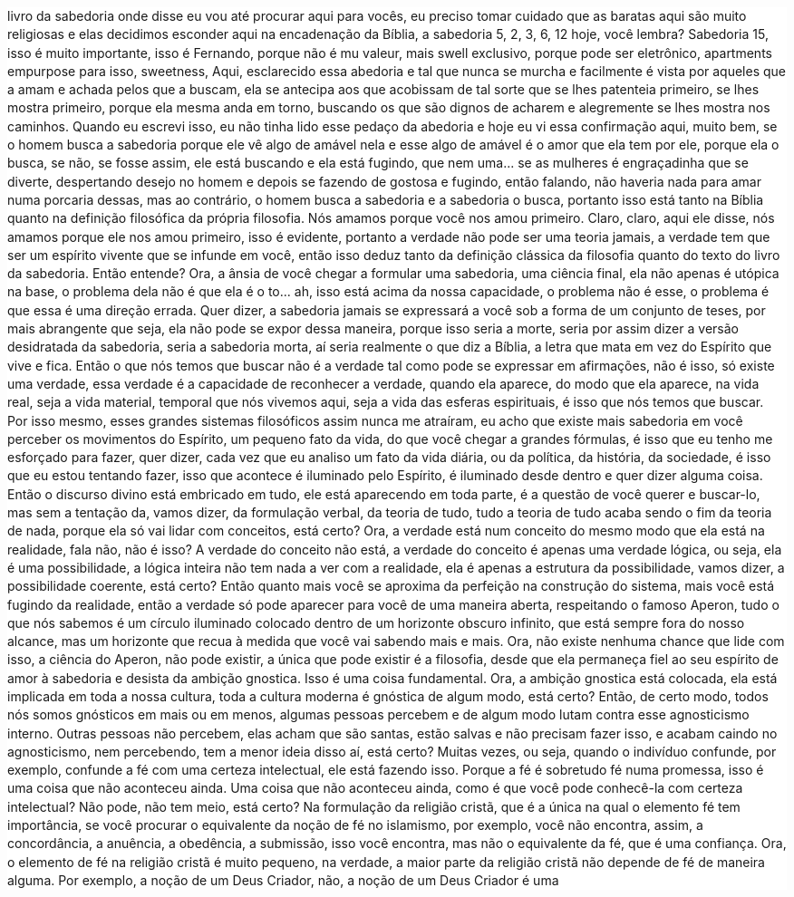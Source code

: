 livro da sabedoria onde disse eu vou até procurar aqui para vocês, eu preciso tomar cuidado que as baratas aqui são muito religiosas e elas decidimos esconder aqui na encadenação da Bíblia, a sabedoria 5, 2, 3, 6, 12 hoje, você lembra? Sabedoria 15, isso é muito importante, isso é Fernando, porque não é mu valeur, mais swell exclusivo, porque pode ser eletrônico, apartments empurpose para isso, sweetness, Aqui, esclarecido essa abedoria e tal que nunca se murcha e facilmente é vista por aqueles que a amam e achada pelos que a buscam, ela se antecipa aos que acobissam de tal sorte que se lhes patenteia primeiro, se lhes mostra primeiro, porque ela mesma anda em torno, buscando os que são dignos de acharem e alegremente se lhes mostra nos caminhos. Quando eu escrevi isso, eu não tinha lido esse pedaço da abedoria e hoje eu vi essa confirmação aqui, muito bem, se o homem busca a sabedoria porque ele vê algo de amável nela e esse algo de amável é o amor que ela tem por ele, porque ela o busca, se não, se fosse assim, ele está buscando e ela está fugindo, que nem uma... se as mulheres é engraçadinha que se diverte, despertando desejo no homem e depois se fazendo de gostosa e fugindo, então falando, não haveria nada para amar numa porcaria dessas, mas ao contrário, o homem busca a sabedoria e a sabedoria o busca, portanto isso está tanto na Bíblia quanto na definição filosófica da própria filosofia. Nós amamos porque você nos amou primeiro. Claro, claro, aqui ele disse, nós amamos porque ele nos amou primeiro, isso é evidente, portanto a verdade não pode ser uma teoria jamais, a verdade tem que ser um espírito vivente que se infunde em você, então isso deduz tanto da definição clássica da filosofia quanto do texto do livro da sabedoria. Então entende? Ora, a ânsia de você chegar a formular uma sabedoria, uma ciência final, ela não apenas é utópica na base, o problema dela não é que ela é o to... ah, isso está acima da nossa capacidade, o problema não é esse, o problema é que essa é uma direção errada. Quer dizer, a sabedoria jamais se expressará a você sob a forma de um conjunto de teses, por mais abrangente que seja, ela não pode se expor dessa maneira, porque isso seria a morte, seria por assim dizer a versão desidratada da sabedoria, seria a sabedoria morta, aí seria realmente o que diz a Bíblia, a letra que mata em vez do Espírito que vive e fica. Então o que nós temos que buscar não é a verdade tal como pode se expressar em afirmações, não é isso, só existe uma verdade, essa verdade é a capacidade de reconhecer a verdade, quando ela aparece, do modo que ela aparece, na vida real, seja a vida material, temporal que nós vivemos aqui, seja a vida das esferas espirituais, é isso que nós temos que buscar. Por isso mesmo, esses grandes sistemas filosóficos assim nunca me atraíram, eu acho que existe mais sabedoria em você perceber os movimentos do Espírito, um pequeno fato da vida, do que você chegar a grandes fórmulas, é isso que eu tenho me esforçado para fazer, quer dizer, cada vez que eu analiso um fato da vida diária, ou da política, da história, da sociedade, é isso que eu estou tentando fazer, isso que acontece é iluminado pelo Espírito, é iluminado desde dentro e quer dizer alguma coisa. Então o discurso divino está embricado em tudo, ele está aparecendo em toda parte, é a questão de você querer e buscar-lo, mas sem a tentação da, vamos dizer, da formulação verbal, da teoria de tudo, tudo a teoria de tudo acaba sendo o fim da teoria de nada, porque ela só vai lidar com conceitos, está certo? Ora, a verdade está num conceito do mesmo modo que ela está na realidade, fala não, não é isso? A verdade do conceito não está, a verdade do conceito é apenas uma verdade lógica, ou seja, ela é uma possibilidade, a lógica inteira não tem nada a ver com a realidade, ela é apenas a estrutura da possibilidade, vamos dizer, a possibilidade coerente, está certo? Então quanto mais você se aproxima da perfeição na construção do sistema, mais você está fugindo da realidade, então a verdade só pode aparecer para você de uma maneira aberta, respeitando o famoso Aperon, tudo o que nós sabemos é um círculo iluminado colocado dentro de um horizonte obscuro infinito, que está sempre fora do nosso alcance, mas um horizonte que recua à medida que você vai sabendo mais e mais. Ora, não existe nenhuma chance que lide com isso, a ciência do Aperon, não pode existir, a única que pode existir é a filosofia, desde que ela permaneça fiel ao seu espírito de amor à sabedoria e desista da ambição gnostica. Isso é uma coisa fundamental. Ora, a ambição gnostica está colocada, ela está implicada em toda a nossa cultura, toda a cultura moderna é gnóstica de algum modo, está certo? Então, de certo modo, todos nós somos gnósticos em mais ou em menos, algumas pessoas percebem e de algum modo lutam contra esse agnosticismo interno. Outras pessoas não percebem, elas acham que são santas, estão salvas e não precisam fazer isso, e acabam caindo no agnosticismo, nem percebendo, tem a menor ideia disso aí, está certo? Muitas vezes, ou seja, quando o indivíduo confunde, por exemplo, confunde a fé com uma certeza intelectual, ele está fazendo isso. Porque a fé é sobretudo fé numa promessa, isso é uma coisa que não aconteceu ainda. Uma coisa que não aconteceu ainda, como é que você pode conhecê-la com certeza intelectual? Não pode, não tem meio, está certo? Na formulação da religião cristã, que é a única na qual o elemento fé tem importância, se você procurar o equivalente da noção de fé no islamismo, por exemplo, você não encontra, assim, a concordância, a anuência, a obedência, a submissão, isso você encontra, mas não o equivalente da fé, que é uma confiança. Ora, o elemento de fé na religião cristã é muito pequeno, na verdade, a maior parte da religião cristã não depende de fé de maneira alguma. Por exemplo, a noção de um Deus Criador, não, a noção de um Deus Criador é uma